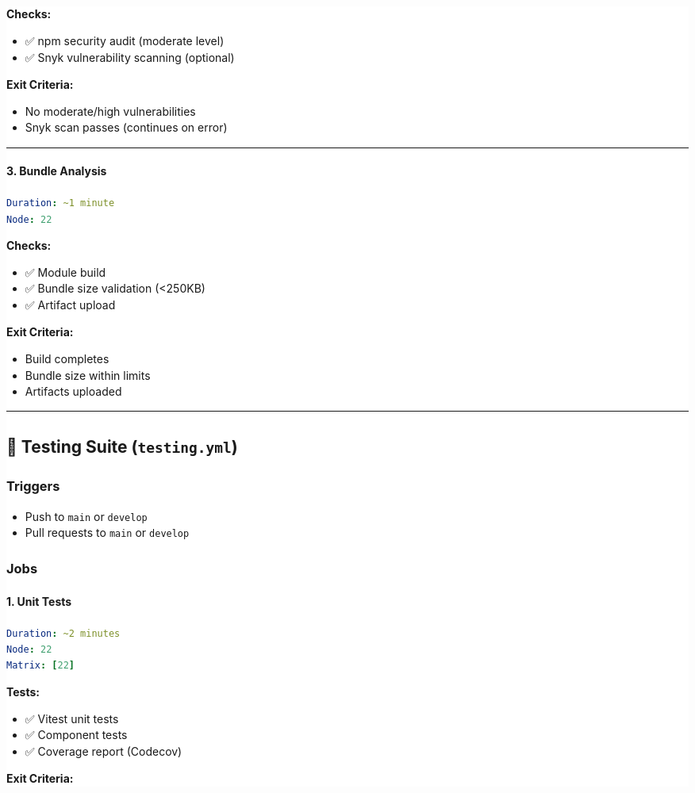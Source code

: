 **Checks:**

- ✅ npm security audit (moderate level)
- ✅ Snyk vulnerability scanning (optional)

**Exit Criteria:**

- No moderate/high vulnerabilities
- Snyk scan passes (continues on error)

---

#### **3. Bundle Analysis**

```yaml
Duration: ~1 minute
Node: 22
```

**Checks:**

- ✅ Module build
- ✅ Bundle size validation (<250KB)
- ✅ Artifact upload

**Exit Criteria:**

- Build completes
- Bundle size within limits
- Artifacts uploaded

---

## 🔷 Testing Suite (`testing.yml`)

### Triggers

- Push to `main` or `develop`
- Pull requests to `main` or `develop`

### Jobs

#### **1. Unit Tests**

```yaml
Duration: ~2 minutes
Node: 22
Matrix: [22]
```

**Tests:**

- ✅ Vitest unit tests
- ✅ Component tests
- ✅ Coverage report (Codecov)

**Exit Criteria:**

